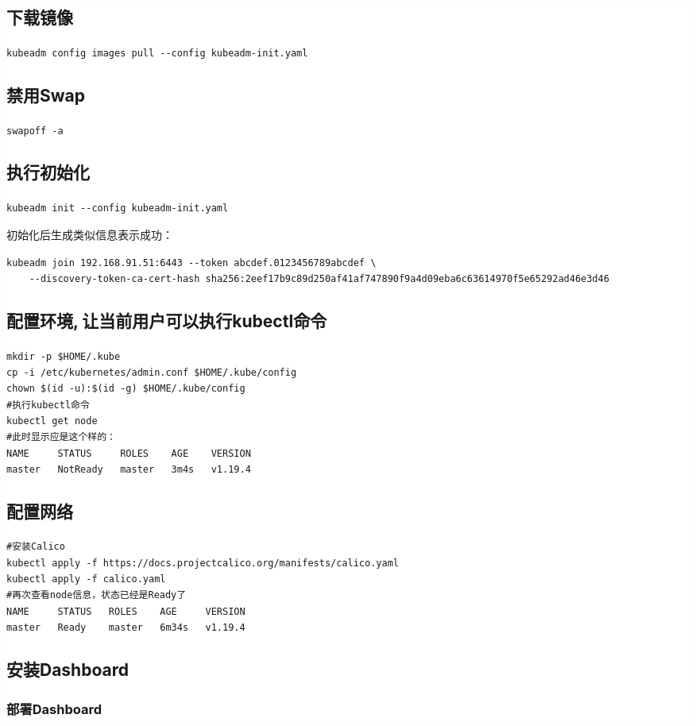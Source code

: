 ## 下载镜像

```shell
kubeadm config images pull --config kubeadm-init.yaml
```

## 禁用Swap

```shell
swapoff -a
```

## 执行初始化

```shell
kubeadm init --config kubeadm-init.yaml
```

初始化后生成类似信息表示成功：

```shell
kubeadm join 192.168.91.51:6443 --token abcdef.0123456789abcdef \
    --discovery-token-ca-cert-hash sha256:2eef17b9c89d250af41af747890f9a4d09eba6c63614970f5e65292ad46e3d46
```

## 配置环境, 让当前用户可以执行kubectl命令

```shell
mkdir -p $HOME/.kube
cp -i /etc/kubernetes/admin.conf $HOME/.kube/config
chown $(id -u):$(id -g) $HOME/.kube/config
#执行kubectl命令
kubectl get node
#此时显示应是这个样的：
NAME     STATUS     ROLES    AGE    VERSION
master   NotReady   master   3m4s   v1.19.4
```

## 配置网络

```shell
#安装Calico
kubectl apply -f https://docs.projectcalico.org/manifests/calico.yaml
kubectl apply -f calico.yaml
#再次查看node信息，状态已经是Ready了
NAME     STATUS   ROLES    AGE     VERSION
master   Ready    master   6m34s   v1.19.4
```

## 安装Dashboard

### 部署Dashboard
